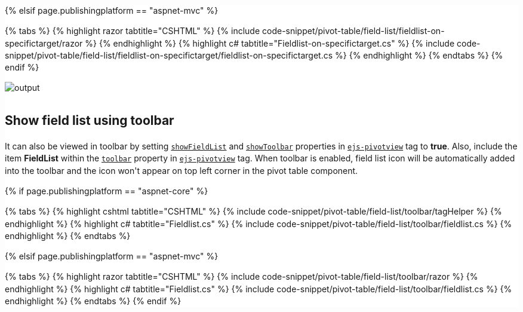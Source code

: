 {% elsif page.publishingplatform == "aspnet-mvc" %}

{% tabs %}
{% highlight razor tabtitle="CSHTML" %}
{% include code-snippet/pivot-table/field-list/fieldlist-on-specifictarget/razor %}
{% endhighlight %}
{% highlight c# tabtitle="Fieldlist-on-specifictarget.cs" %}
{% include code-snippet/pivot-table/field-list/fieldlist-on-specifictarget/fieldlist-on-specifictarget.cs %}
{% endhighlight %}
{% endtabs %}
{% endif %}



![output](images/popup-fieldlist-specifictarget.png)

## Show field list using toolbar

It can also be viewed in toolbar by setting [`showFieldList`](https://help.syncfusion.com/cr/aspnetcore-js2/Syncfusion.EJ2.PivotView.PivotView.html#Syncfusion_EJ2_PivotView_PivotView_AllowDeferLayoutUpdate) and [`showToolbar`](https://help.syncfusion.com/cr/aspnetcore-js2/Syncfusion.EJ2.PivotView.PivotView.html#Syncfusion_EJ2_PivotView_PivotView_AllowDeferLayoutUpdate) properties in [`ejs-pivotview`](https://help.syncfusion.com/cr/aspnetcore-js2/Syncfusion.EJ2.PivotView.PivotView.html) tag to **true**. Also, include the item **FieldList** within the [`toolbar`](https://help.syncfusion.com/cr/aspnetcore-js2/Syncfusion.EJ2.PivotView.PivotView.html#Syncfusion_EJ2_PivotView_PivotView_AllowDeferLayoutUpdate) property in [`ejs-pivotview`](https://help.syncfusion.com/cr/aspnetcore-js2/Syncfusion.EJ2.PivotView.PivotView.html) tag. When toolbar is enabled, field list icon will be automatically added into the toolbar and the icon won't appear on top left corner in the pivot table component.

{% if page.publishingplatform == "aspnet-core" %}

{% tabs %}
{% highlight cshtml tabtitle="CSHTML" %}
{% include code-snippet/pivot-table/field-list/toolbar/tagHelper %}
{% endhighlight %}
{% highlight c# tabtitle="Fieldlist.cs" %}
{% include code-snippet/pivot-table/field-list/toolbar/fieldlist.cs %}
{% endhighlight %}
{% endtabs %}

{% elsif page.publishingplatform == "aspnet-mvc" %}

{% tabs %}
{% highlight razor tabtitle="CSHTML" %}
{% include code-snippet/pivot-table/field-list/toolbar/razor %}
{% endhighlight %}
{% highlight c# tabtitle="Fieldlist.cs" %}
{% include code-snippet/pivot-table/field-list/toolbar/fieldlist.cs %}
{% endhighlight %}
{% endtabs %}
{% endif %}


